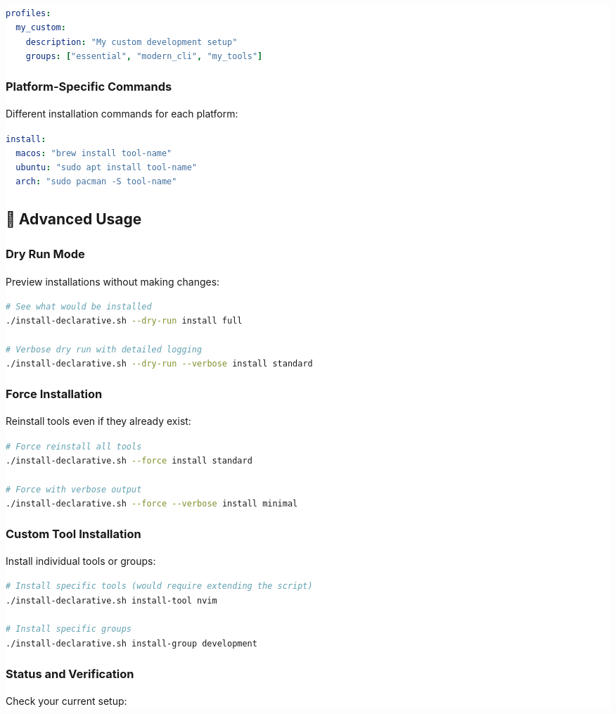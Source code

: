 ```yaml
profiles:
  my_custom:
    description: "My custom development setup"
    groups: ["essential", "modern_cli", "my_tools"]
```

### **Platform-Specific Commands**
Different installation commands for each platform:

```yaml
install:
  macos: "brew install tool-name"
  ubuntu: "sudo apt install tool-name"
  arch: "sudo pacman -S tool-name"
```

## 🔧 **Advanced Usage**

### **Dry Run Mode**
Preview installations without making changes:

```bash
# See what would be installed
./install-declarative.sh --dry-run install full

# Verbose dry run with detailed logging
./install-declarative.sh --dry-run --verbose install standard
```

### **Force Installation**
Reinstall tools even if they already exist:

```bash
# Force reinstall all tools
./install-declarative.sh --force install standard

# Force with verbose output
./install-declarative.sh --force --verbose install minimal
```

### **Custom Tool Installation**
Install individual tools or groups:

```bash
# Install specific tools (would require extending the script)
./install-declarative.sh install-tool nvim

# Install specific groups
./install-declarative.sh install-group development
```

### **Status and Verification**
Check your current setup:
